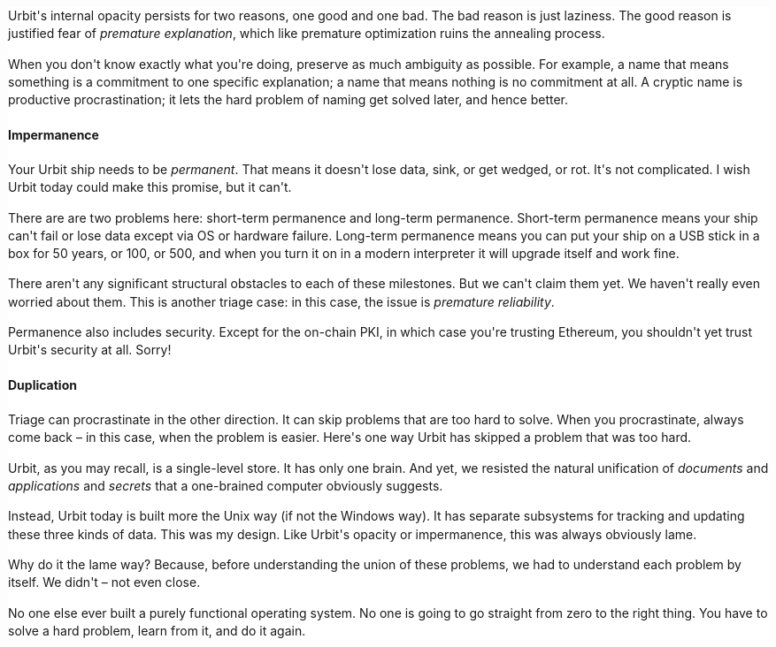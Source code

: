 Urbit's internal opacity persists for two reasons, one good and
one bad. The bad reason is just laziness.  The good reason is
justified fear of _premature explanation_, which like premature
optimization ruins the annealing process.

When you don't know exactly what you're doing, preserve as much
ambiguity as possible. For example, a name that means something
is a commitment to one specific explanation; a name that means
nothing is no commitment at all. A cryptic name is productive
procrastination; it lets the hard problem of naming get solved
later, and hence better.

#### Impermanence

Your Urbit ship needs to be _permanent_. That means it doesn't
lose data, sink, or get wedged, or rot. It's not complicated.
I wish Urbit today could make this promise, but it can't.

There are are two problems here: short-term permanence and
long-term permanence. Short-term permanence means your ship
can't fail or lose data except via OS or hardware failure.
Long-term permanence means you can put your ship on a USB stick
in a box for 50 years, or 100, or 500, and when you turn it on
in a modern interpreter it will upgrade itself and work fine.

There aren't any significant structural obstacles to each of
these milestones. But we can't claim them yet.  We haven't
really even worried about them. This is another triage case:
in this case, the issue is _premature reliability_.

Permanence also includes security. Except for the on-chain PKI,
in which case you're trusting Ethereum, you shouldn't yet trust
Urbit's security at all. Sorry!

#### Duplication

Triage can procrastinate in the other direction. It can skip
problems that are too hard to solve. When you procrastinate,
always come back – in this case, when the problem is easier.
Here's one way Urbit has skipped a problem that was too hard.

Urbit, as you may recall, is a single-level store. It has only
one brain. And yet, we resisted the natural unification of
_documents_ and _applications_ and _secrets_ that a one-brained
computer obviously suggests.

Instead, Urbit today is built more the Unix way (if not the
Windows way). It has separate subsystems for tracking and
updating these three kinds of data. This was my design.  Like
Urbit's opacity or impermanence, this was always obviously lame.

Why do it the lame way?  Because, before understanding the union
of these problems, we had to understand each problem by itself.
We didn't – not even close.

No one else ever built a purely functional operating system. No
one is going to go straight from zero to the right thing. You
have to solve a hard problem, learn from it, and do it again.
